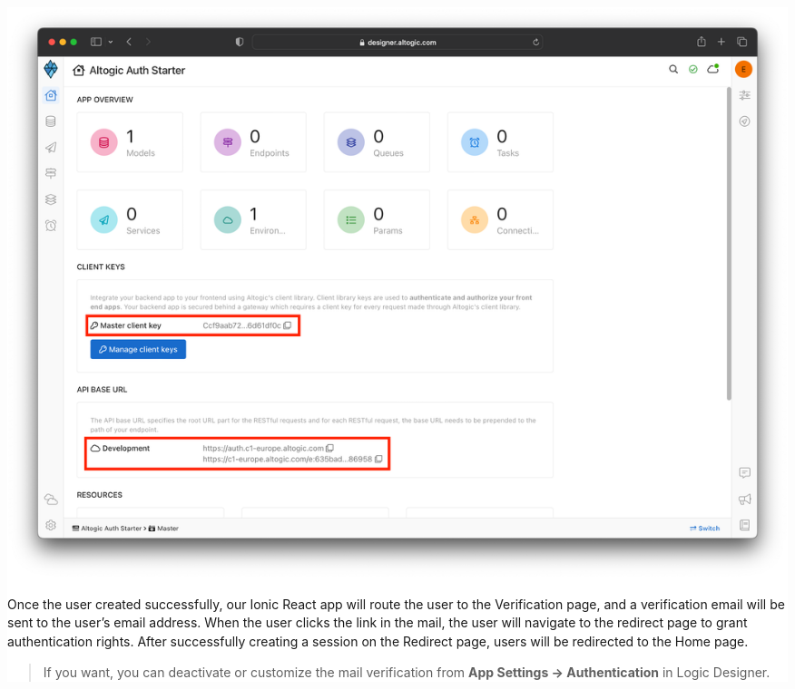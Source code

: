 ![Client Keys](github/4-client-keys.png)

Once the user created successfully, our Ionic React app will route the user to the Verification page, and a verification email will be sent to the user’s email address. When the user clicks the link in the mail, the user will navigate to the redirect page to grant authentication rights. After successfully creating a session on the Redirect page, users will be redirected to the Home page.

> If you want, you can deactivate or customize the mail verification from **App Settings -> Authentication** in Logic Designer.
